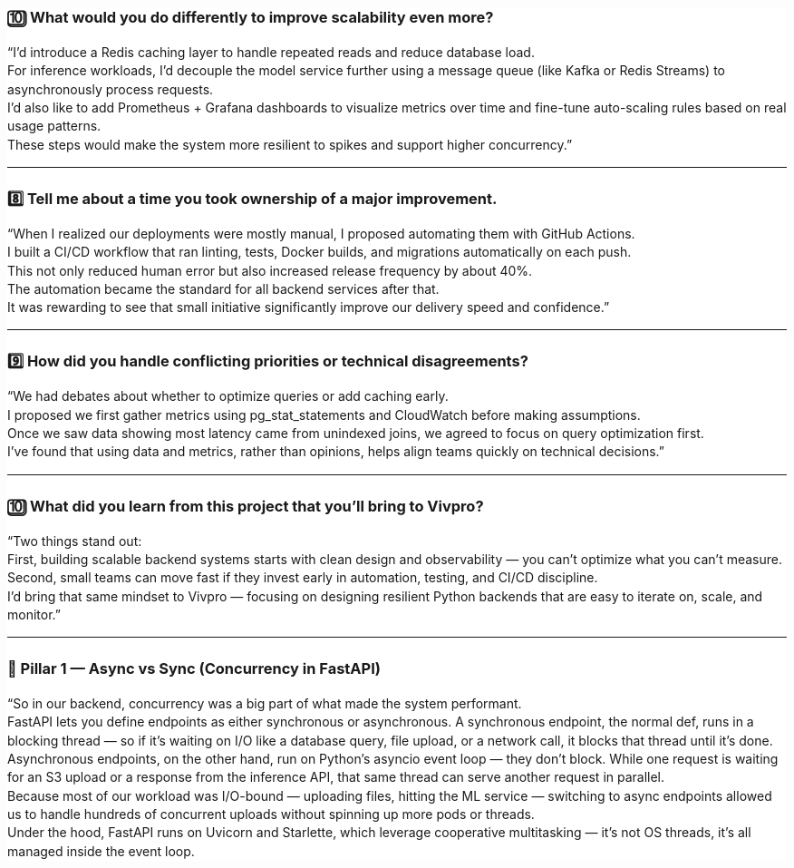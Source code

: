 
### 🔟 What would you do differently to improve scalability even more?
“I’d introduce a Redis caching layer to handle repeated reads and reduce database load.  
For inference workloads, I’d decouple the model service further using a message queue (like Kafka or Redis Streams) to asynchronously process requests.  
I’d also like to add Prometheus + Grafana dashboards to visualize metrics over time and fine-tune auto-scaling rules based on real usage patterns.  
These steps would make the system more resilient to spikes and support higher concurrency.”

---

### 8️⃣ Tell me about a time you took ownership of a major improvement.
“When I realized our deployments were mostly manual, I proposed automating them with GitHub Actions.  
I built a CI/CD workflow that ran linting, tests, Docker builds, and migrations automatically on each push.  
This not only reduced human error but also increased release frequency by about 40%.  
The automation became the standard for all backend services after that.  
It was rewarding to see that small initiative significantly improve our delivery speed and confidence.”

---

### 9️⃣ How did you handle conflicting priorities or technical disagreements?
“We had debates about whether to optimize queries or add caching early.  
I proposed we first gather metrics using pg_stat_statements and CloudWatch before making assumptions.  
Once we saw data showing most latency came from unindexed joins, we agreed to focus on query optimization first.  
I’ve found that using data and metrics, rather than opinions, helps align teams quickly on technical decisions.”

---

### 🔟 What did you learn from this project that you’ll bring to Vivpro?
“Two things stand out:  
First, building scalable backend systems starts with clean design and observability — you can’t optimize what you can’t measure.  
Second, small teams can move fast if they invest early in automation, testing, and CI/CD discipline.  
I’d bring that same mindset to Vivpro — focusing on designing resilient Python backends that are easy to iterate on, scale, and monitor.”

---

### 🧠 Pillar 1 — Async vs Sync (Concurrency in FastAPI)
“So in our backend, concurrency was a big part of what made the system performant.  
FastAPI lets you define endpoints as either synchronous or asynchronous. A synchronous endpoint, the normal def, runs in a blocking thread — so if it’s waiting on I/O like a database query, file upload, or a network call, it blocks that thread until it’s done.  
Asynchronous endpoints, on the other hand, run on Python’s asyncio event loop — they don’t block. While one request is waiting for an S3 upload or a response from the inference API, that same thread can serve another request in parallel.  
Because most of our workload was I/O-bound — uploading files, hitting the ML service — switching to async endpoints allowed us to handle hundreds of concurrent uploads without spinning up more pods or threads.  
Under the hood, FastAPI runs on Uvicorn and Starlette, which leverage cooperative multitasking — it’s not OS threads, it’s all managed inside the event loop.  